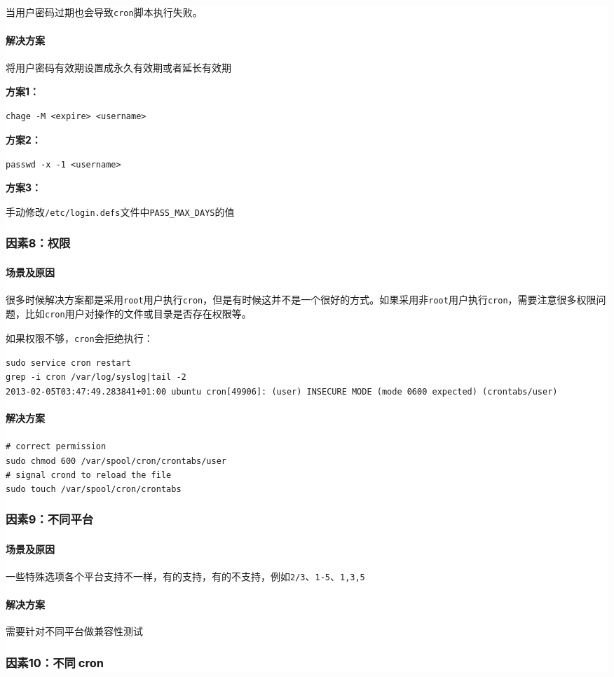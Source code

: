 当用户密码过期也会导致`cron`脚本执行失败。

#### 解决方案

将用户密码有效期设置成永久有效期或者延长有效期

**方案1：**

```
chage -M <expire> <username>
```

**方案2：**

```
passwd -x -1 <username>
```

**方案3：**

手动修改`/etc/login.defs`文件中`PASS_MAX_DAYS`的值

### 因素8：权限

#### 场景及原因

很多时候解决方案都是采用`root`用户执行`cron`，但是有时候这并不是一个很好的方式。如果采用非`root`用户执行`cron`，需要注意很多权限问题，比如`cron`用户对操作的文件或目录是否存在权限等。

如果权限不够，`cron`会拒绝执行：

```
sudo service cron restart
grep -i cron /var/log/syslog|tail -2
2013-02-05T03:47:49.283841+01:00 ubuntu cron[49906]: (user) INSECURE MODE (mode 0600 expected) (crontabs/user)
```

#### 解决方案

```
# correct permission
sudo chmod 600 /var/spool/cron/crontabs/user
# signal crond to reload the file
sudo touch /var/spool/cron/crontabs
```

### 因素9：不同平台

#### 场景及原因

一些特殊选项各个平台支持不一样，有的支持，有的不支持，例如`2/3`、`1-5`、`1,3,5`

#### 解决方案

需要针对不同平台做兼容性测试

### 因素10：不同 cron


[1]: http://www.pantz.org/software/cron/croninfo.html
[2]: https://unix.stackexchange.com/questions/29578/how-can-i-execute-date-inside-of-a-cron-tab-job
[3]: https://askubuntu.com/questions/23009/why-crontab-scripts-are-not-working?page=1&tab=votes#tab-top
[4]: https://stackoverflow.com/questions/14080306/remove-cr-line-terminators